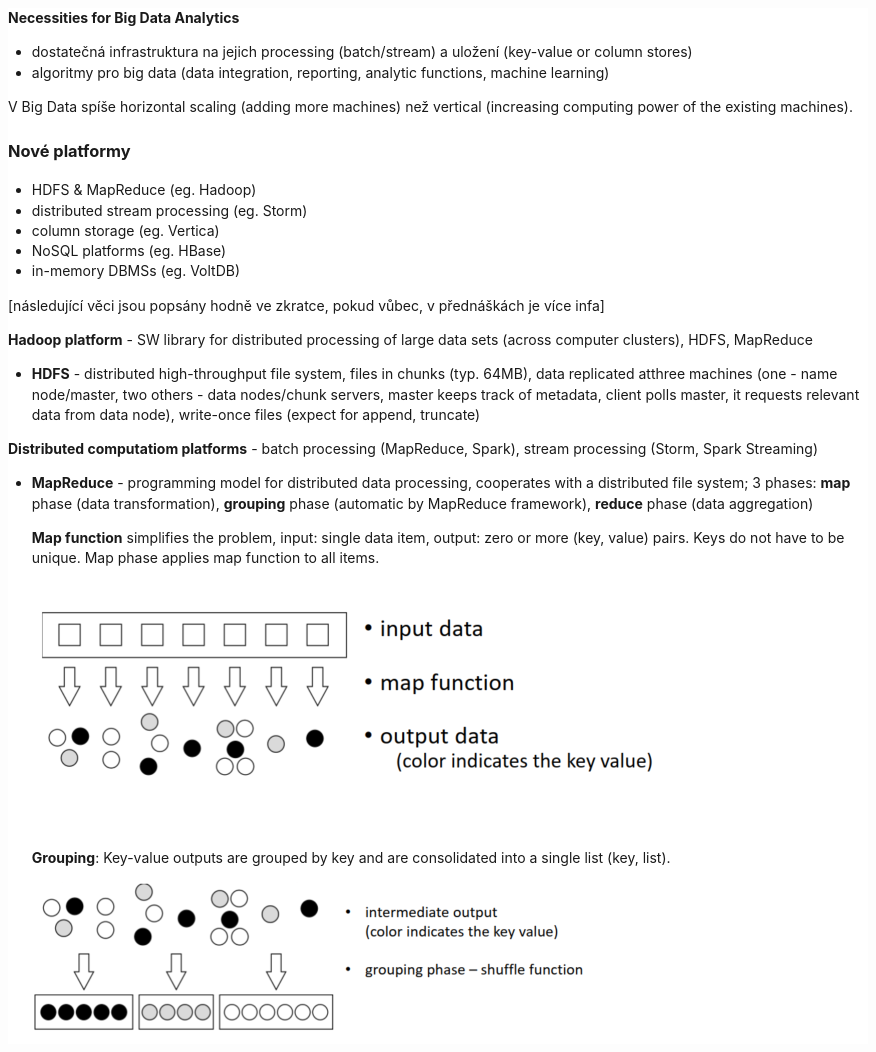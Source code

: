**Necessities for Big Data Analytics**

* dostatečná infrastruktura na jejich processing (batch/stream) a uložení (key-value or column stores)
* algoritmy pro big data (data integration, reporting, analytic functions, machine learning)

V Big Data spíše horizontal scaling (adding more machines) než vertical (increasing computing power of the existing machines).

### Nové platformy

* HDFS & MapReduce (eg. Hadoop)
* distributed stream processing (eg. Storm)
* column storage (eg. Vertica)
* NoSQL platforms (eg. HBase)
* in-memory DBMSs (eg. VoltDB)

[následující věci jsou popsány hodně ve zkratce, pokud vůbec, v přednáškách je více infa]

**Hadoop platform** - SW library for distributed processing of large data sets (across computer clusters), HDFS, MapReduce

* **HDFS** - distributed high-throughput file system, files in chunks (typ. 64MB), data replicated atthree machines (one - name node/master, two others - data nodes/chunk servers, master keeps track of metadata, client polls master, it requests relevant data from data node), write-once files (expect for append, truncate)

**Distributed computatiom platforms** - batch processing (MapReduce, Spark), stream processing (Storm, Spark Streaming)

* **MapReduce** - programming model for distributed data processing, cooperates with a distributed file system; 3 phases: **map** phase (data transformation), **grouping** phase (automatic by MapReduce framework), **reduce** phase (data aggregation)

  **Map function** simplifies the problem, input: single data item, output: zero or more (key, value) pairs. Keys do not have to be unique. Map phase applies map function to all items.

  ![image-20220114001615856](img_src/image-20220114001615856.png)

  **Grouping**: Key-value outputs are grouped by key and are consolidated into a single list (key, list).

  ![image-20220114001654104](img_src/image-20220114001654104.png)
